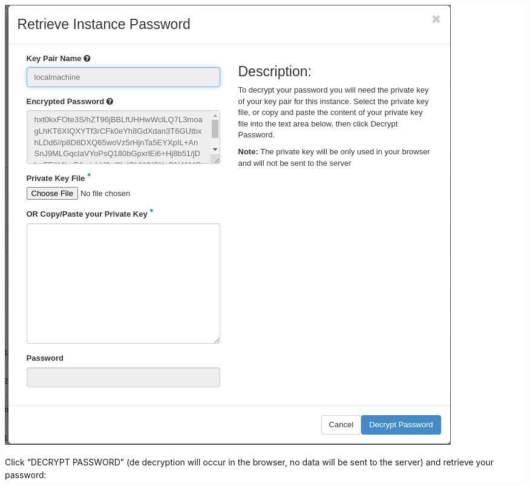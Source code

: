 ![Password-Retrieval](./windows-build-images/password-retrieval.png)

Click “DECRYPT PASSWORD” (de decryption will occur in the browser, no data
will be sent to the server) and retrieve your password:
